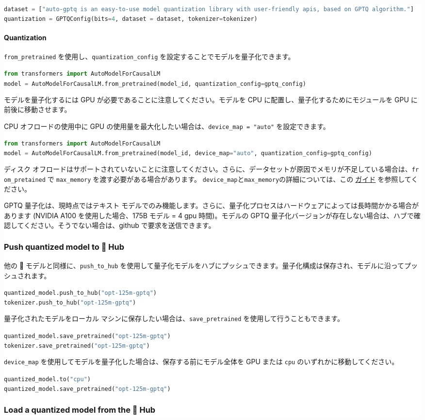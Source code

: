 ```python
dataset = ["auto-gptq is an easy-to-use model quantization library with user-friendly apis, based on GPTQ algorithm."]
quantization = GPTQConfig(bits=4, dataset = dataset, tokenizer=tokenizer)
```

#### Quantization

`from_pretrained` を使用し、`quantization_config` を設定することでモデルを量子化できます。

```python
from transformers import AutoModelForCausalLM
model = AutoModelForCausalLM.from_pretrained(model_id, quantization_config=gptq_config)
```

モデルを量子化するには GPU が必要であることに注意してください。モデルを CPU に配置し、量子化するためにモジュールを GPU に前後に移動させます。

CPU オフロードの使用中に GPU の使用量を最大化したい場合は、`device_map = "auto"` を設定できます。

```python
from transformers import AutoModelForCausalLM
model = AutoModelForCausalLM.from_pretrained(model_id, device_map="auto", quantization_config=gptq_config)
```

ディスク オフロードはサポートされていないことに注意してください。さらに、データセットが原因でメモリが不足している場合は、`from_pretained` で `max_memory` を渡す必要がある場合があります。 `device_map`と`max_memory`の詳細については、この [ガイド](https://huggingface.co/docs/accelerate/usage_guides/big_modeling#designing-a-device-map) を参照してください。

<Tip warning={true}>
GPTQ 量子化は、現時点ではテキスト モデルでのみ機能します。さらに、量子化プロセスはハードウェアによっては長時間かかる場合があります (NVIDIA A100 を使用した場合、175B モデル = 4 gpu 時間)。モデルの GPTQ 量子化バージョンが存在しない場合は、ハブで確認してください。そうでない場合は、github で要求を送信できます。
</Tip>

### Push quantized model to 🤗 Hub

他の 🤗 モデルと同様に、`push_to_hub` を使用して量子化モデルをハブにプッシュできます。量子化構成は保存され、モデルに沿ってプッシュされます。

```python
quantized_model.push_to_hub("opt-125m-gptq")
tokenizer.push_to_hub("opt-125m-gptq")
```

量子化されたモデルをローカル マシンに保存したい場合は、`save_pretrained` を使用して行うこともできます。


```python
quantized_model.save_pretrained("opt-125m-gptq")
tokenizer.save_pretrained("opt-125m-gptq")
```

`device_map` を使用してモデルを量子化した場合は、保存する前にモデル全体を GPU または `cpu` のいずれかに移動してください。

```python
quantized_model.to("cpu")
quantized_model.save_pretrained("opt-125m-gptq")
```

### Load a quantized model from the 🤗 Hub
